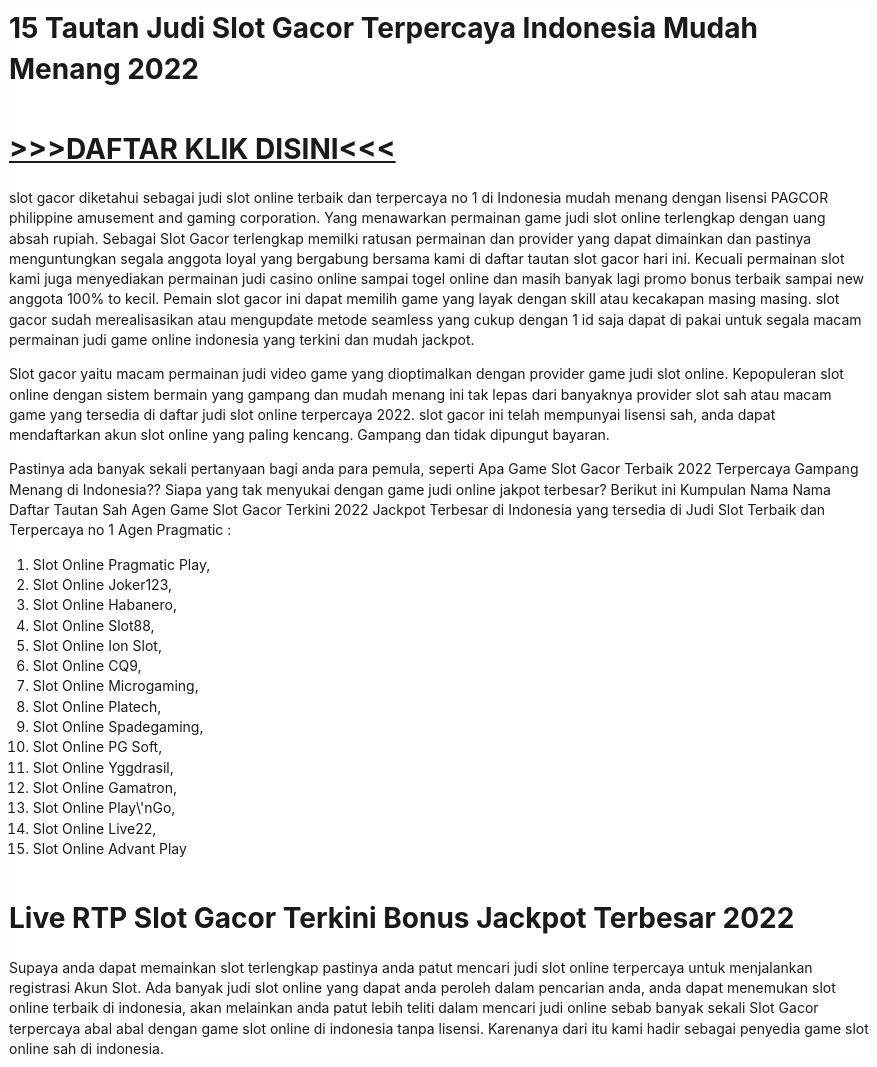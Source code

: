 # 15 Tautan Judi Slot Gacor Terpercaya Indonesia Mudah Menang 2022

# [>>>DAFTAR KLIK DISINI<<<](https://rebrand.ly/infolokerdong)

slot gacor diketahui sebagai judi slot online terbaik dan terpercaya no 1 di Indonesia mudah menang dengan lisensi PAGCOR philippine amusement and gaming corporation. Yang menawarkan permainan game judi slot online terlengkap dengan uang absah rupiah. Sebagai Slot Gacor terlengkap memilki ratusan permainan dan provider yang dapat dimainkan dan pastinya menguntungkan segala anggota loyal yang bergabung bersama kami di daftar tautan slot gacor hari ini. Kecuali permainan slot kami juga menyediakan permainan judi casino online sampai togel online dan masih banyak lagi promo bonus terbaik sampai new anggota 100% to kecil. Pemain slot gacor ini dapat memilih game yang layak dengan skill atau kecakapan masing masing. slot gacor sudah merealisasikan atau mengupdate metode seamless yang cukup dengan 1 id saja dapat di pakai untuk segala macam permainan judi game online indonesia yang terkini dan mudah jackpot.

Slot gacor yaitu macam permainan judi video game yang dioptimalkan dengan provider game judi slot online. Kepopuleran slot online dengan sistem bermain yang gampang dan mudah menang ini tak lepas dari banyaknya provider slot sah atau macam game yang tersedia di daftar judi slot online terpercaya 2022. slot gacor ini telah mempunyai lisensi sah, anda dapat mendaftarkan akun slot online yang paling kencang. Gampang dan tidak dipungut bayaran.

Pastinya ada banyak sekali pertanyaan bagi anda para pemula, seperti Apa Game Slot Gacor Terbaik 2022 Terpercaya Gampang Menang di Indonesia?? Siapa yang tak menyukai dengan game judi online jakpot terbesar? Berikut ini Kumpulan Nama Nama Daftar Tautan Sah Agen Game Slot Gacor Terkini 2022 Jackpot Terbesar di Indonesia yang tersedia di Judi Slot Terbaik dan Terpercaya no 1 Agen Pragmatic :

1. Slot Online Pragmatic Play,
2. Slot Online Joker123,
3. Slot Online Habanero,
4. Slot Online Slot88,
5. Slot Online Ion Slot,
6. Slot Online CQ9,
7. Slot Online Microgaming,
8. Slot Online Platech,
9. Slot Online Spadegaming,
10. Slot Online PG Soft,
11. Slot Online Yggdrasil,
12. Slot Online Gamatron,
13. Slot Online Play\\\'nGo,
14. Slot Online Live22,
15. Slot Online Advant Play

# Live RTP Slot Gacor Terkini Bonus Jackpot Terbesar 2022
Supaya anda dapat memainkan slot terlengkap pastinya anda patut mencari judi slot online terpercaya untuk menjalankan registrasi Akun Slot. Ada banyak judi slot online yang dapat anda peroleh dalam pencarian anda, anda dapat menemukan slot online terbaik di indonesia, akan melainkan anda patut lebih teliti dalam mencari judi online sebab banyak sekali Slot Gacor terpercaya abal abal dengan game slot online di indonesia tanpa lisensi. Karenanya dari itu kami hadir sebagai penyedia game slot online sah di indonesia.
